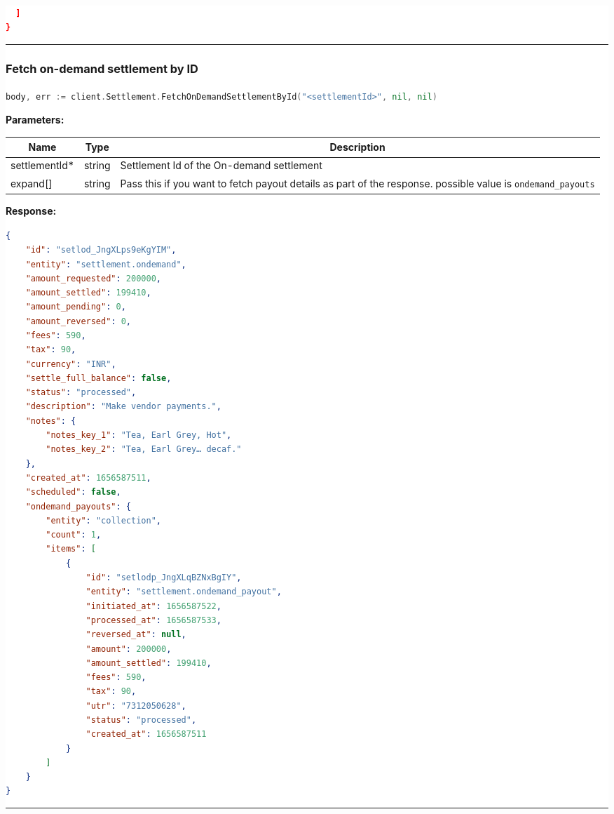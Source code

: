 ```json
  ]
}
```
-------------------------------------------------------------------------------------------------------

### Fetch on-demand settlement by ID

```go
body, err := client.Settlement.FetchOnDemandSettlementById("<settlementId>", nil, nil)
```

**Parameters:**

| Name       | Type   | Description                       |
|------------|--------|-----------------------------------|
| settlementId* | string | Settlement Id of the On-demand settlement|
| expand[]  | string   | Pass this if you want to fetch payout details as part of the response. possible value is `ondemand_payouts` |

**Response:**
```json
{
    "id": "setlod_JngXLps9eKgYIM",
    "entity": "settlement.ondemand",
    "amount_requested": 200000,
    "amount_settled": 199410,
    "amount_pending": 0,
    "amount_reversed": 0,
    "fees": 590,
    "tax": 90,
    "currency": "INR",
    "settle_full_balance": false,
    "status": "processed",
    "description": "Make vendor payments.",
    "notes": {
        "notes_key_1": "Tea, Earl Grey, Hot",
        "notes_key_2": "Tea, Earl Grey… decaf."
    },
    "created_at": 1656587511,
    "scheduled": false,
    "ondemand_payouts": {
        "entity": "collection",
        "count": 1,
        "items": [
            {
                "id": "setlodp_JngXLqBZNxBgIY",
                "entity": "settlement.ondemand_payout",
                "initiated_at": 1656587522,
                "processed_at": 1656587533,
                "reversed_at": null,
                "amount": 200000,
                "amount_settled": 199410,
                "fees": 590,
                "tax": 90,
                "utr": "7312050628",
                "status": "processed",
                "created_at": 1656587511
            }
        ]
    }
}
```
-------------------------------------------------------------------------------------------------------
